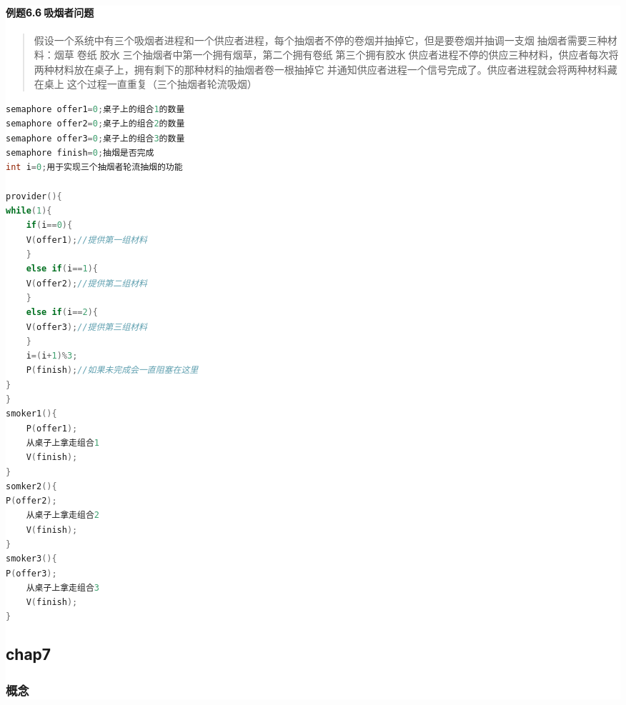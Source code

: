 #### 例题6.6 吸烟者问题

>   假设一个系统中有三个吸烟者进程和一个供应者进程，每个抽烟者不停的卷烟并抽掉它，但是要卷烟并抽调一支烟
>   抽烟者需要三种材料：烟草 卷纸 胶水 三个抽烟者中第一个拥有烟草，第二个拥有卷纸 第三个拥有胶水
>   供应者进程不停的供应三种材料，供应者每次将两种材料放在桌子上，拥有剩下的那种材料的抽烟者卷一根抽掉它
>   并通知供应者进程一个信号完成了。供应者进程就会将两种材料藏在桌上 这个过程一直重复（三个抽烟者轮流吸烟）

```C++
semaphore offer1=0;桌子上的组合1的数量
semaphore offer2=0;桌子上的组合2的数量
semaphore offer3=0;桌子上的组合3的数量
semaphore finish=0;抽烟是否完成
int i=0;用于实现三个抽烟者轮流抽烟的功能

provider(){
while(1){
	if(i==0){
	V(offer1);//提供第一组材料
	}
	else if(i==1){
	V(offer2);//提供第二组材料
	}
	else if(i==2){
	V(offer3);//提供第三组材料
	}
	i=(i+1)%3;
	P(finish);//如果未完成会一直阻塞在这里
}
}
smoker1(){
	P(offer1);
	从桌子上拿走组合1
	V(finish);
}
somker2(){
P(offer2);
	从桌子上拿走组合2
	V(finish);
}
smoker3(){
P(offer3);
	从桌子上拿走组合3
	V(finish);
}

```



## chap7

### 概念
